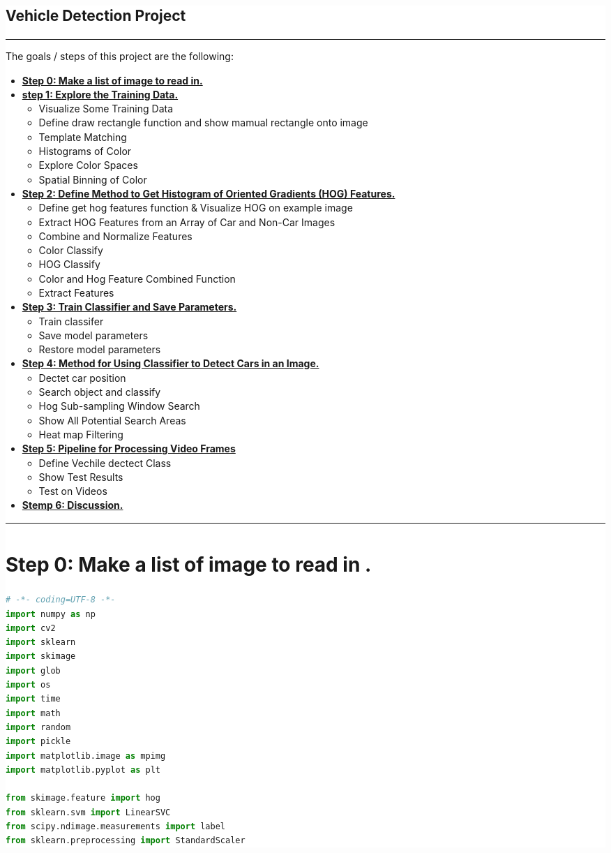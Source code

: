 
## **Vehicle Detection Project**   
---

The goals / steps of this project are the following:

* [**Step 0: Make a list of image to read in.**](#jump0)    
* [**step 1: Explore the Training Data.**](#jump1)    
    * Visualize Some Training Data    
    * Define draw rectangle function and show mamual rectangle onto image    
    * Template Matching
    * Histograms of Color
    * Explore Color Spaces
    * Spatial Binning of Color
* [**Step 2: Define Method to Get Histogram of Oriented Gradients (HOG) Features.**](#jump2)
    * Define get hog features function & Visualize HOG on example image   
    * Extract HOG Features from an Array of Car and Non-Car Images   
    * Combine and Normalize Features
    * Color Classify   
    * HOG Classify   
    * Color and Hog Feature Combined Function
    * Extract Features
* [**Step 3: Train Classifier and Save Parameters.**](#jump3)
    * Train classifer
    * Save model parameters
    * Restore model parameters
* [**Step 4: Method for Using Classifier to Detect Cars in an Image.**](#jump4)
    * Dectet car position
    * Search object and classify
    * Hog Sub-sampling Window Search
    * Show All Potential Search Areas
    * Heat map Filtering
* [**Step 5:  Pipeline for Processing Video Frames**](#jump5)
    * Define Vechile dectect Class
    * Show Test Results
    * Test on Videos
* [**Stemp 6: Discussion.**](#jump6)

---
# <span id="jump0">Step 0: Make a list of image to read in .</span>    


```python
# -*- coding=UTF-8 -*-
import numpy as np
import cv2
import sklearn
import skimage
import glob
import os
import time
import math
import random
import pickle
import matplotlib.image as mpimg
import matplotlib.pyplot as plt

from skimage.feature import hog
from sklearn.svm import LinearSVC
from scipy.ndimage.measurements import label
from sklearn.preprocessing import StandardScaler

```